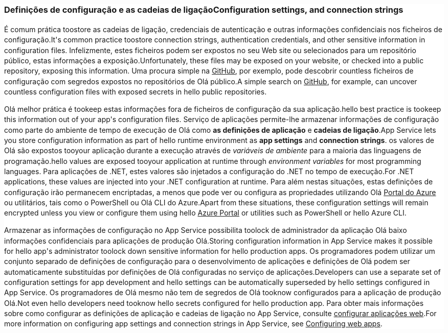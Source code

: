 ### <a name="configuration-settings-and-connection-strings"></a><span data-ttu-id="1c743-154">Definições de configuração e as cadeias de ligação</span><span class="sxs-lookup"><span data-stu-id="1c743-154">Configuration settings, and connection strings</span></span>
<span data-ttu-id="1c743-155">É comum prática toostore as cadeias de ligação, credenciais de autenticação e outras informações confidenciais nos ficheiros de configuração.</span><span class="sxs-lookup"><span data-stu-id="1c743-155">It's common practice toostore connection strings, authentication credentials, and other sensitive information in configuration files.</span></span> <span data-ttu-id="1c743-156">Infelizmente, estes ficheiros podem ser expostos no seu Web site ou selecionados para um repositório público, estas informações a exposição.</span><span class="sxs-lookup"><span data-stu-id="1c743-156">Unfortunately, these files may be exposed on your website, or checked into a public repository, exposing this information.</span></span> <span data-ttu-id="1c743-157">Uma procura simple na [GitHub](https://github.com), por exemplo, pode descobrir countless ficheiros de configuração com segredos expostos no repositórios de Olá público.</span><span class="sxs-lookup"><span data-stu-id="1c743-157">A simple search on [GitHub](https://github.com), for example, can uncover countless configuration files with exposed secrets in hello public repositories.</span></span>

<span data-ttu-id="1c743-158">Olá melhor prática é tookeep estas informações fora de ficheiros de configuração da sua aplicação.</span><span class="sxs-lookup"><span data-stu-id="1c743-158">hello best practice is tookeep this information out of your app's configuration files.</span></span> <span data-ttu-id="1c743-159">Serviço de aplicações permite-lhe armazenar informações de configuração como parte do ambiente de tempo de execução de Olá como **as definições de aplicação** e **cadeias de ligação**.</span><span class="sxs-lookup"><span data-stu-id="1c743-159">App Service lets you store configuration information as part of hello runtime environment as **app settings** and **connection strings**.</span></span> <span data-ttu-id="1c743-160">os valores de Olá são expostos tooyour aplicação durante a execução através de *variáveis de ambiente* para a maioria das linguagens de programação.</span><span class="sxs-lookup"><span data-stu-id="1c743-160">hello values are exposed tooyour application at runtime through *environment variables* for most programming languages.</span></span> <span data-ttu-id="1c743-161">Para aplicações de .NET, estes valores são injetados a configuração do .NET no tempo de execução.</span><span class="sxs-lookup"><span data-stu-id="1c743-161">For .NET applications, these values are injected into your .NET configuration at runtime.</span></span> <span data-ttu-id="1c743-162">Para além nestas situações, estas definições de configuração irão permanecem encriptadas, a menos que pode ver ou configura as propriedades utilizando Olá [Portal do Azure](https://portal.azure.com) ou utilitários, tais como o PowerShell ou Olá CLI do Azure.</span><span class="sxs-lookup"><span data-stu-id="1c743-162">Apart from these situations, these configuration settings will remain encrypted unless you view or configure them using hello [Azure Portal](https://portal.azure.com) or utilities such as PowerShell or hello Azure CLI.</span></span> 

<span data-ttu-id="1c743-163">Armazenar as informações de configuração no App Service possibilita toolock de administrador da aplicação Olá baixo informações confidenciais para aplicações de produção Olá.</span><span class="sxs-lookup"><span data-stu-id="1c743-163">Storing configuration information in App Service makes it possible for hello app's administrator toolock down sensitive information for hello production apps.</span></span> <span data-ttu-id="1c743-164">Os programadores podem utilizar um conjunto separado de definições de configuração para o desenvolvimento de aplicações e definições de Olá podem ser automaticamente substituídas por definições de Olá configuradas no serviço de aplicações.</span><span class="sxs-lookup"><span data-stu-id="1c743-164">Developers can use a separate set of configuration settings for app development and hello settings can be automatically superseded by hello settings configured in App Service.</span></span> <span data-ttu-id="1c743-165">Os programadores de Olá mesmo não tem de segredos de Olá tooknow configurados para a aplicação de produção Olá.</span><span class="sxs-lookup"><span data-stu-id="1c743-165">Not even hello developers need tooknow hello secrets configured for hello production app.</span></span> <span data-ttu-id="1c743-166">Para obter mais informações sobre como configurar as definições de aplicação e cadeias de ligação no App Service, consulte [configurar aplicações web](web-sites-configure.md).</span><span class="sxs-lookup"><span data-stu-id="1c743-166">For more information on configuring app settings and connection strings in App Service, see [Configuring web apps](web-sites-configure.md).</span></span>
